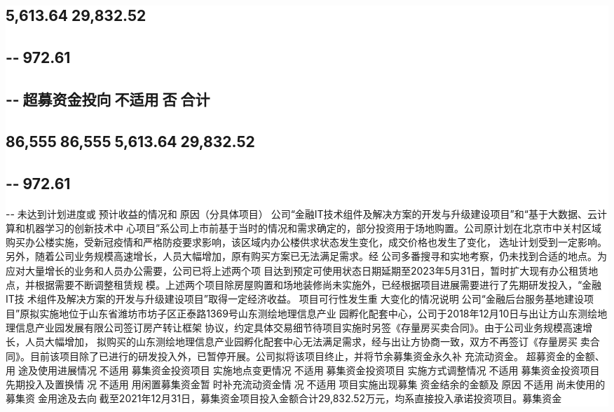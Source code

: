 5,613.64
29,832.52
--
--
972.61
--
--
超募资金投向
不适用
否
合计
--
86,555
86,555
5,613.64
29,832.52
--
--
972.61
--
--
未达到计划进度或
预计收益的情况和
原因（分具体项目）
公司“金融IT技术组件及解决方案的开发与升级建设项目”和“基于大数据、云计算和机器学习的创新技术中
心项目”系公司上市前基于当时的情况和需求确定的，部分投资用于场地购置。公司原计划在北京市中关村区域
购买办公楼实施，受新冠疫情和严格防疫要求影响，该区域内办公楼供求状态发生变化，成交价格也发生了变化，
选址计划受到一定影响。另外，随着公司业务规模高速增长，人员大幅增加，原有购买方案已无法满足需求。经
公司多番搜寻和实地考察，仍未找到合适的地点。为应对大量增长的业务和人员办公需要，公司已将上述两个项
目达到预定可使用状态日期延期至2023年5月31日，暂时扩大现有办公租赁地点，并根据需要不断调整租赁规
模。上述两个项目除房屋购置和场地装修尚未实施外，已经根据项目进展需要进行了先期研发投入，“金融IT技
术组件及解决方案的开发与升级建设项目”取得一定经济收益。
项目可行性发生重
大变化的情况说明
公司“金融后台服务基地建设项目”原拟实施地位于山东省潍坊市坊子区正泰路1369号山东测绘地理信息产业
园孵化配套中心，公司于2018年12月10日与出让方山东测绘地理信息产业园发展有限公司签订房产转让框架
协议，约定具体交易细节待项目实施时另签《存量房买卖合同》。由于公司业务规模高速增长，人员大幅增加，
拟购买的山东测绘地理信息产业园孵化配套中心无法满足需求，经与出让方协商一致，双方不再签订《存量房买
卖合同》。目前该项目除了已进行的研发投入外，已暂停开展。公司拟将该项目终止，并将节余募集资金永久补
充流动资金。
超募资金的金额、用
途及使用进展情况
不适用
募集资金投资项目
实施地点变更情况
不适用
募集资金投资项目
实施方式调整情况
不适用
募集资金投资项目
先期投入及置换情
况
不适用
用闲置募集资金暂
时补充流动资金情
况
不适用
项目实施出现募集
资金结余的金额及
原因
不适用
尚未使用的募集资
金用途及去向
截至2021年12月31日，募集资金项目投入金额合计29,832.52万元，均系直接投入承诺投资项目。募集资金